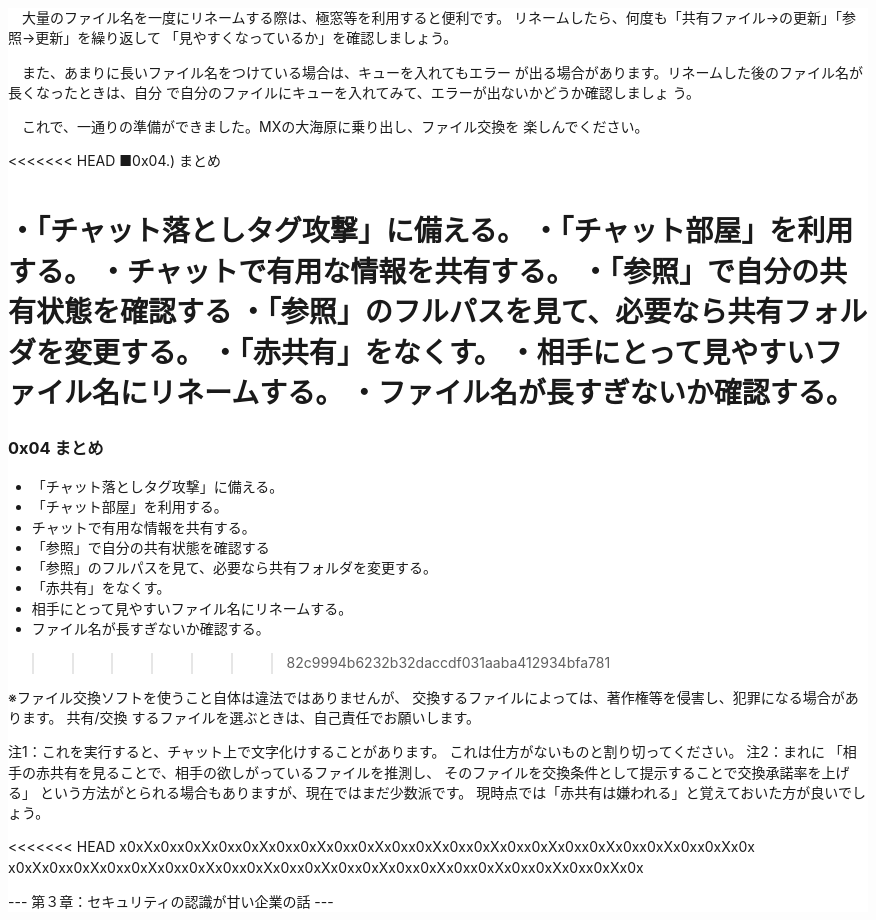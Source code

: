 　大量のファイル名を一度にリネームする際は、極窓等を利用すると便利です。
リネームしたら、何度も「共有ファイル→の更新」「参照→更新」を繰り返して
「見やすくなっているか」を確認しましょう。

　また、あまりに長いファイル名をつけている場合は、キューを入れてもエラー
が出る場合があります。リネームした後のファイル名が長くなったときは、自分
で自分のファイルにキューを入れてみて、エラーが出ないかどうか確認しましょ
う。

　これで、一通りの準備ができました。MXの大海原に乗り出し、ファイル交換を
楽しんでください。


<<<<<<< HEAD
■0x04.) まとめ

・「チャット落としタグ攻撃」に備える。
・「チャット部屋」を利用する。
・チャットで有用な情報を共有する。
・「参照」で自分の共有状態を確認する
・「参照」のフルパスを見て、必要なら共有フォルダを変更する。
・「赤共有」をなくす。
・相手にとって見やすいファイル名にリネームする。
・ファイル名が長すぎないか確認する。
=======
### 0x04 まとめ

  - 「チャット落としタグ攻撃」に備える。
  - 「チャット部屋」を利用する。
  - チャットで有用な情報を共有する。
  - 「参照」で自分の共有状態を確認する
  - 「参照」のフルパスを見て、必要なら共有フォルダを変更する。
  - 「赤共有」をなくす。
  - 相手にとって見やすいファイル名にリネームする。
  - ファイル名が長すぎないか確認する。
>>>>>>> 82c9994b6232b32daccdf031aaba412934bfa781

※ファイル交換ソフトを使うこと自体は違法ではありませんが、
  交換するファイルによっては、著作権等を侵害し、犯罪になる場合があります。
  共有/交換 するファイルを選ぶときは、自己責任でお願いします。

注1：これを実行すると、チャット上で文字化けすることがあります。
     これは仕方がないものと割り切ってください。
注2：まれに
    「相手の赤共有を見ることで、相手の欲しがっているファイルを推測し、
      そのファイルを交換条件として提示することで交換承諾率を上げる」
     という方法がとられる場合もありますが、現在ではまだ少数派です。
     現時点では「赤共有は嫌われる」と覚えておいた方が良いでしょう。



<<<<<<< HEAD
x0xXx0xx0xXx0xx0xXx0xx0xXx0xx0xXx0xx0xXx0xx0xXx0xx0xXx0xx0xXx0xx0xXx0xx0xXx0x
x0xXx0xx0xXx0xx0xXx0xx0xXx0xx0xXx0xx0xXx0xx0xXx0xx0xXx0xx0xXx0xx0xXx0xx0xXx0x

 --- 第３章：セキュリティの認識が甘い企業の話 ---
